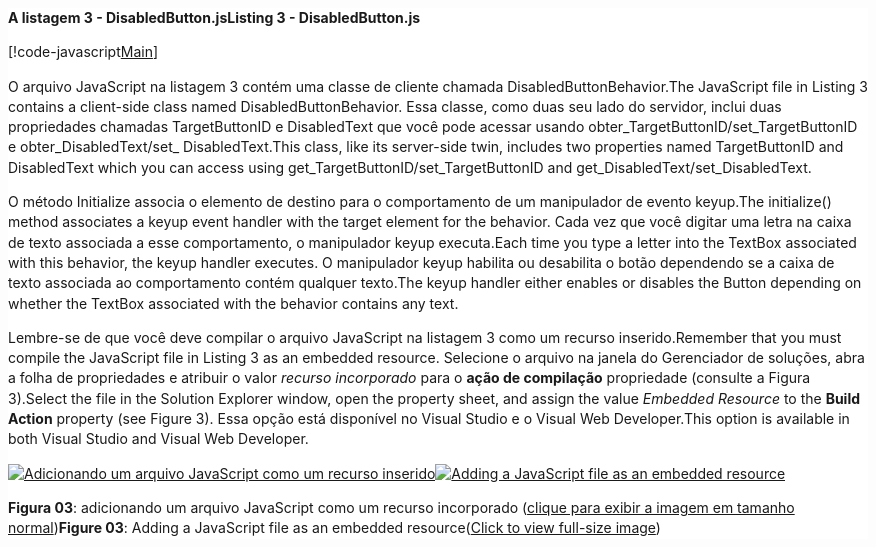 <span data-ttu-id="adfcb-194">**A listagem 3 - DisabledButton.js**</span><span class="sxs-lookup"><span data-stu-id="adfcb-194">**Listing 3 - DisabledButton.js**</span></span>

[!code-javascript[Main](creating-a-custom-ajax-control-toolkit-control-extender-cs/samples/sample3.js)]

<span data-ttu-id="adfcb-195">O arquivo JavaScript na listagem 3 contém uma classe de cliente chamada DisabledButtonBehavior.</span><span class="sxs-lookup"><span data-stu-id="adfcb-195">The JavaScript file in Listing 3 contains a client-side class named DisabledButtonBehavior.</span></span> <span data-ttu-id="adfcb-196">Essa classe, como duas seu lado do servidor, inclui duas propriedades chamadas TargetButtonID e DisabledText que você pode acessar usando obter\_TargetButtonID/set\_TargetButtonID e obter\_DisabledText/set\_ DisabledText.</span><span class="sxs-lookup"><span data-stu-id="adfcb-196">This class, like its server-side twin, includes two properties named TargetButtonID and DisabledText which you can access using get\_TargetButtonID/set\_TargetButtonID and get\_DisabledText/set\_DisabledText.</span></span>

<span data-ttu-id="adfcb-197">O método Initialize associa o elemento de destino para o comportamento de um manipulador de evento keyup.</span><span class="sxs-lookup"><span data-stu-id="adfcb-197">The initialize() method associates a keyup event handler with the target element for the behavior.</span></span> <span data-ttu-id="adfcb-198">Cada vez que você digitar uma letra na caixa de texto associada a esse comportamento, o manipulador keyup executa.</span><span class="sxs-lookup"><span data-stu-id="adfcb-198">Each time you type a letter into the TextBox associated with this behavior, the keyup handler executes.</span></span> <span data-ttu-id="adfcb-199">O manipulador keyup habilita ou desabilita o botão dependendo se a caixa de texto associada ao comportamento contém qualquer texto.</span><span class="sxs-lookup"><span data-stu-id="adfcb-199">The keyup handler either enables or disables the Button depending on whether the TextBox associated with the behavior contains any text.</span></span>

<span data-ttu-id="adfcb-200">Lembre-se de que você deve compilar o arquivo JavaScript na listagem 3 como um recurso inserido.</span><span class="sxs-lookup"><span data-stu-id="adfcb-200">Remember that you must compile the JavaScript file in Listing 3 as an embedded resource.</span></span> <span data-ttu-id="adfcb-201">Selecione o arquivo na janela do Gerenciador de soluções, abra a folha de propriedades e atribuir o valor *recurso incorporado* para o **ação de compilação** propriedade (consulte a Figura 3).</span><span class="sxs-lookup"><span data-stu-id="adfcb-201">Select the file in the Solution Explorer window, open the property sheet, and assign the value *Embedded Resource* to the **Build Action** property (see Figure 3).</span></span> <span data-ttu-id="adfcb-202">Essa opção está disponível no Visual Studio e o Visual Web Developer.</span><span class="sxs-lookup"><span data-stu-id="adfcb-202">This option is available in both Visual Studio and Visual Web Developer.</span></span>


<span data-ttu-id="adfcb-203">[![Adicionando um arquivo JavaScript como um recurso inserido](creating-a-custom-ajax-control-toolkit-control-extender-cs/_static/image14.png)](creating-a-custom-ajax-control-toolkit-control-extender-cs/_static/image13.png)</span><span class="sxs-lookup"><span data-stu-id="adfcb-203">[![Adding a JavaScript file as an embedded resource](creating-a-custom-ajax-control-toolkit-control-extender-cs/_static/image14.png)](creating-a-custom-ajax-control-toolkit-control-extender-cs/_static/image13.png)</span></span>

<span data-ttu-id="adfcb-204">**Figura 03**: adicionando um arquivo JavaScript como um recurso incorporado ([clique para exibir a imagem em tamanho normal](creating-a-custom-ajax-control-toolkit-control-extender-cs/_static/image15.png))</span><span class="sxs-lookup"><span data-stu-id="adfcb-204">**Figure 03**: Adding a JavaScript file as an embedded resource([Click to view full-size image](creating-a-custom-ajax-control-toolkit-control-extender-cs/_static/image15.png))</span></span>

